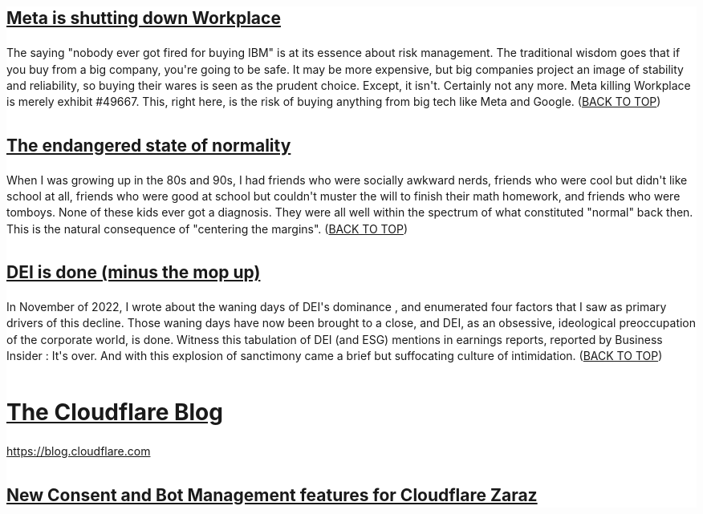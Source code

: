 
<a name="6f86288cfa0ad7a70322cca0c324ece7" />

## [Meta is shutting down Workplace](https://world.hey.com/dhh/meta-is-shutting-down-workplace-3e24bca5)


The saying &#34;nobody ever got fired for buying IBM&#34; is at its essence about risk management. The traditional wisdom goes that if you buy from a big company, you&#39;re going to be safe. It may be more expensive, but big companies project an image of stability and reliability, so buying their wares is seen as the prudent choice. Except, it isn&#39;t. Certainly not any more. Meta killing Workplace is merely exhibit #49667. This, right here, is the risk of buying anything from big tech like Meta and Google.
 ([BACK TO TOP](#toc_6f86288cfa0ad7a70322cca0c324ece7))


<a name="958ea1396e3ab5ac242219069fb0450b" />

## [The endangered state of normality](https://world.hey.com/dhh/the-endangered-state-of-normality-d632a7fe)


When I was growing up in the 80s and 90s, I had friends who were socially awkward nerds, friends who were cool but didn&#39;t like school at all, friends who were good at school but couldn&#39;t muster the will to finish their math homework, and friends who were tomboys. None of these kids ever got a diagnosis. They were all well within the spectrum of what constituted &#34;normal&#34; back then. This is the natural consequence of &#34;centering the margins&#34;.
 ([BACK TO TOP](#toc_958ea1396e3ab5ac242219069fb0450b))


<a name="394343f540d0393cc4fe078c017a179a" />

## [DEI is done (minus the mop up)](https://world.hey.com/dhh/dei-is-done-minus-the-mop-up-b3bbbb64)


In November of 2022, I wrote about the waning days of DEI&#39;s dominance , and enumerated four factors that I saw as primary drivers of this decline. Those waning days have now been brought to a close, and DEI, as an obsessive, ideological preoccupation of the corporate world, is done. Witness this tabulation of DEI (and ESG) mentions in earnings reports, reported by Business Insider : It&#39;s over. And with this explosion of sanctimony came a brief but suffocating culture of intimidation.
 ([BACK TO TOP](#toc_394343f540d0393cc4fe078c017a179a))



<a name="6210ce41d73e7394d4b842f3749a4318" />

# [The Cloudflare Blog](https://blog.cloudflare.com)

https://blog.cloudflare.com



<a name="5321639e0491f6072ca0aa4b682c2d9f" />

## [New Consent and Bot Management features for Cloudflare Zaraz](https://blog.cloudflare.com/new-consent-and-bot-management-features-for-cloudflare-zaraz)
